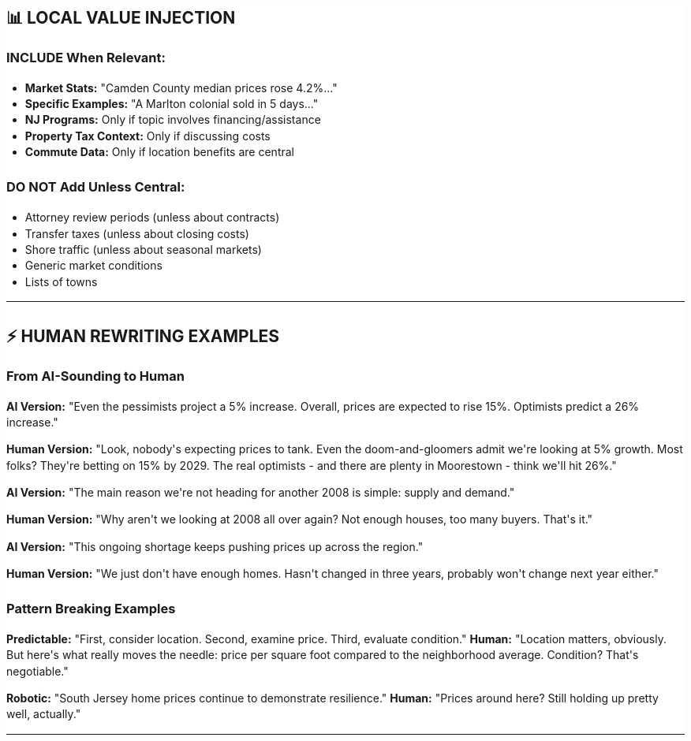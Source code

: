 
## 📊 LOCAL VALUE INJECTION

### INCLUDE When Relevant:
- **Market Stats:** "Camden County median prices rose 4.2%..."
- **Specific Examples:** "A Marlton colonial sold in 5 days..."
- **NJ Programs:** Only if topic involves financing/assistance
- **Property Tax Context:** Only if discussing costs
- **Commute Data:** Only if location benefits are central

### DO NOT Add Unless Central:
- Attorney review periods (unless about contracts)
- Transfer taxes (unless about closing costs)
- Shore traffic (unless about seasonal markets)
- Generic market conditions
- Lists of towns

---

## ⚡ HUMAN REWRITING EXAMPLES

### From AI-Sounding to Human

**AI Version:**
"Even the pessimists project a 5% increase. Overall, prices are expected to rise 15%. Optimists predict a 26% increase."

**Human Version:**
"Look, nobody's expecting prices to tank. Even the doom-and-gloomers admit we're looking at 5% growth. Most folks? They're betting on 15% by 2029. The real optimists - and there are plenty in Moorestown - think we'll hit 26%."

**AI Version:**
"The main reason we're not heading for another 2008 is simple: supply and demand."

**Human Version:**
"Why aren't we looking at 2008 all over again? Not enough houses, too many buyers. That's it."

**AI Version:**
"This ongoing shortage keeps pushing prices up across the region."

**Human Version:**
"We just don't have enough homes. Hasn't changed in three years, probably won't change next year either."

### Pattern Breaking Examples

**Predictable:** "First, consider location. Second, examine price. Third, evaluate condition."
**Human:** "Location matters, obviously. But here's what really moves the needle: price per square foot compared to the neighborhood average. Condition? That's negotiable."

**Robotic:** "South Jersey home prices continue to demonstrate resilience."
**Human:** "Prices around here? Still holding up pretty well, actually."

---